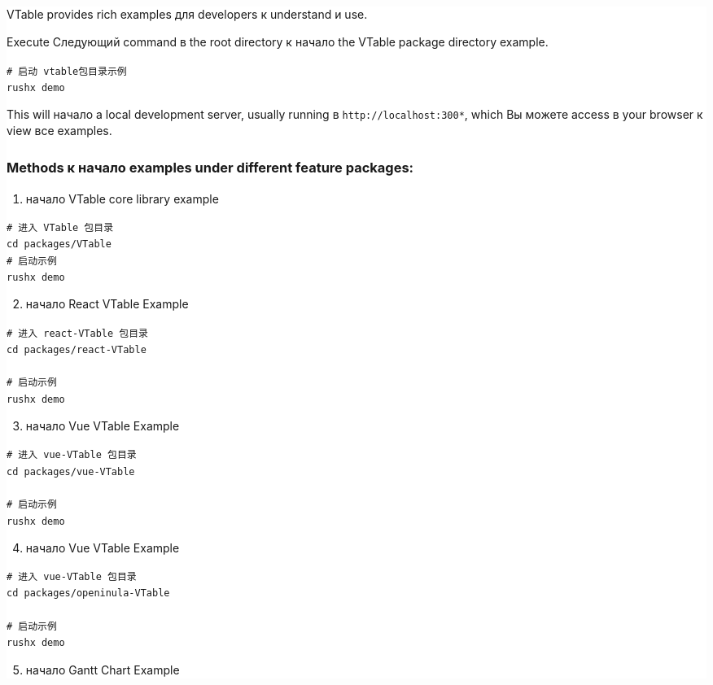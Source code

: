 
VTable provides rich examples для developers к understand и use.

Execute Следующий command в the root directory к начало the VTable package directory example.

```
# 启动 vtable包目录示例
rushx demo

```
This will начало a local development server, usually running в `http://localhost:300*`, which Вы можете access в your browser к view все examples.

### Methods к начало examples under different feature packages:

1. начало VTable core library example

```
# 进入 VTable 包目录
cd packages/VTable
# 启动示例
rushx demo

```
2. начало React VTable Example

```
# 进入 react-VTable 包目录
cd packages/react-VTable

# 启动示例
rushx demo

```
3. начало Vue VTable Example

```
# 进入 vue-VTable 包目录
cd packages/vue-VTable

# 启动示例
rushx demo

```
4. начало Vue VTable Example

```
# 进入 vue-VTable 包目录
cd packages/openinula-VTable

# 启动示例
rushx demo

```
5. начало Gantt Chart Example

